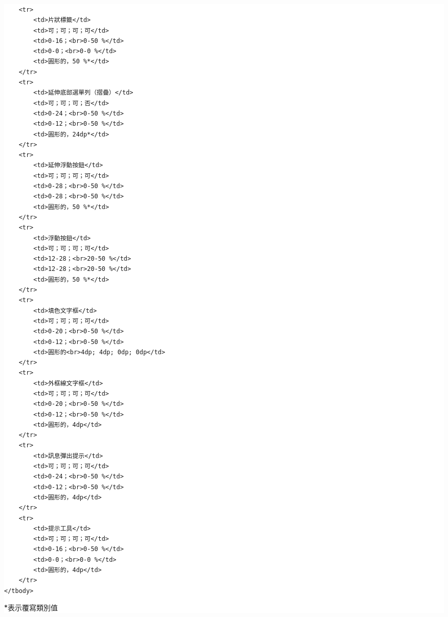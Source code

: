         <tr>
            <td>片狀標籤</td>
            <td>可；可；可；可</td>
            <td>0-16；<br>0-50 %</td>
            <td>0-0；<br>0-0 %</td>
            <td>圓形的，50 %*</td>
        </tr>
        <tr>
            <td>延伸底部選單列（摺疊）</td>
            <td>可；可；可；否</td>
            <td>0-24；<br>0-50 %</td>
            <td>0-12；<br>0-50 %</td>
            <td>圓形的，24dp*</td>
        </tr>
        <tr>
            <td>延伸浮動按鈕</td>
            <td>可；可；可；可</td>
            <td>0-28；<br>0-50 %</td>
            <td>0-28；<br>0-50 %</td>
            <td>圓形的，50 %*</td>
        </tr>
        <tr>
            <td>浮動按鈕</td>
            <td>可；可；可；可</td>
            <td>12-28；<br>20-50 %</td>
            <td>12-28；<br>20-50 %</td>
            <td>圓形的，50 %*</td>
        </tr>
        <tr>
            <td>填色文字框</td>
            <td>可；可；可；可</td>
            <td>0-20；<br>0-50 %</td>
            <td>0-12；<br>0-50 %</td>
            <td>圓形的<br>4dp; 4dp; 0dp; 0dp</td>
        </tr>
        <tr>
            <td>外框線文字框</td>
            <td>可；可；可；可</td>
            <td>0-20；<br>0-50 %</td>
            <td>0-12；<br>0-50 %</td>
            <td>圓形的，4dp</td>
        </tr>
        <tr>
            <td>訊息彈出提示</td>
            <td>可；可；可；可</td>
            <td>0-24；<br>0-50 %</td>
            <td>0-12；<br>0-50 %</td>
            <td>圓形的，4dp</td>
        </tr>
        <tr>
            <td>提示工具</td>
            <td>可；可；可；可</td>
            <td>0-16；<br>0-50 %</td>
            <td>0-0；<br>0-0 %</td>
            <td>圓形的，4dp</td>
        </tr>
    </tbody>
</table>
<p>*表示覆寫類別值</p>
